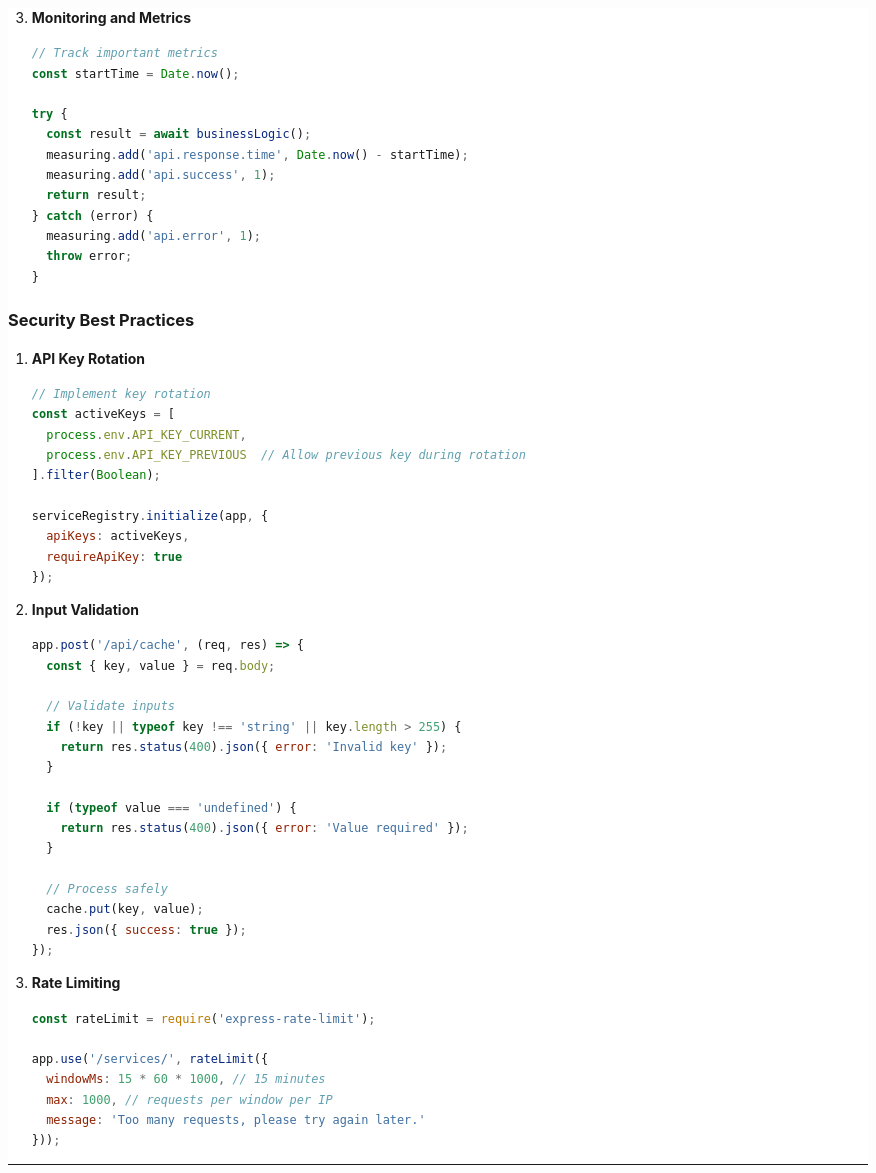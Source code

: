3. **Monitoring and Metrics**
   ```javascript
   // Track important metrics
   const startTime = Date.now();
   
   try {
     const result = await businessLogic();
     measuring.add('api.response.time', Date.now() - startTime);
     measuring.add('api.success', 1);
     return result;
   } catch (error) {
     measuring.add('api.error', 1);
     throw error;
   }
   ```

### Security Best Practices

1. **API Key Rotation**
   ```javascript
   // Implement key rotation
   const activeKeys = [
     process.env.API_KEY_CURRENT,
     process.env.API_KEY_PREVIOUS  // Allow previous key during rotation
   ].filter(Boolean);
   
   serviceRegistry.initialize(app, { 
     apiKeys: activeKeys,
     requireApiKey: true 
   });
   ```

2. **Input Validation**
   ```javascript
   app.post('/api/cache', (req, res) => {
     const { key, value } = req.body;
     
     // Validate inputs
     if (!key || typeof key !== 'string' || key.length > 255) {
       return res.status(400).json({ error: 'Invalid key' });
     }
     
     if (typeof value === 'undefined') {
       return res.status(400).json({ error: 'Value required' });
     }
     
     // Process safely
     cache.put(key, value);
     res.json({ success: true });
   });
   ```

3. **Rate Limiting**
   ```javascript
   const rateLimit = require('express-rate-limit');
   
   app.use('/services/', rateLimit({
     windowMs: 15 * 60 * 1000, // 15 minutes
     max: 1000, // requests per window per IP
     message: 'Too many requests, please try again later.'
   }));
   ```

---